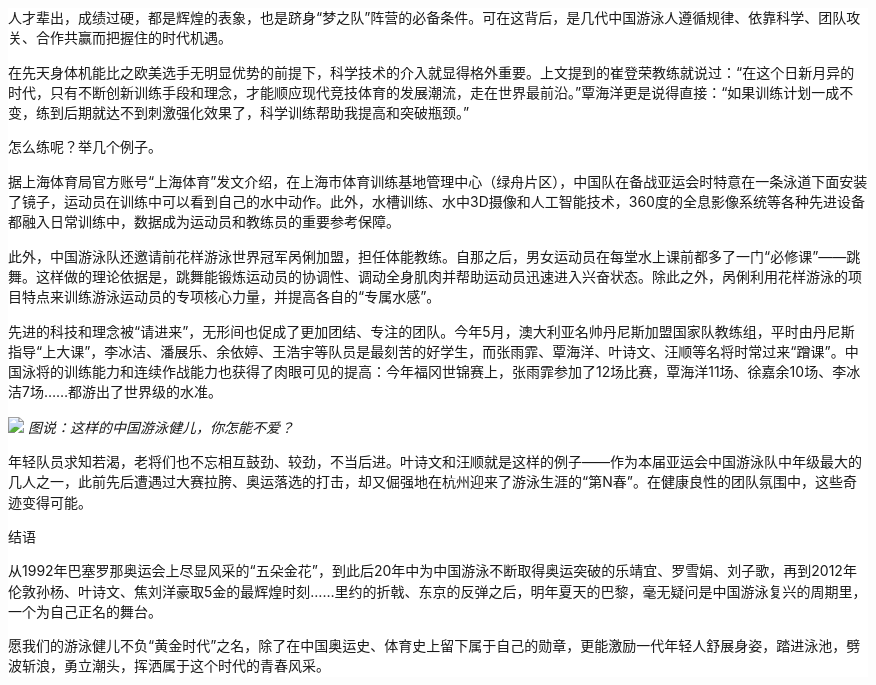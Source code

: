 人才辈出，成绩过硬，都是辉煌的表象，也是跻身“梦之队”阵营的必备条件。可在这背后，是几代中国游泳人遵循规律、依靠科学、团队攻关、合作共赢而把握住的时代机遇。

在先天身体机能比之欧美选手无明显优势的前提下，科学技术的介入就显得格外重要。上文提到的崔登荣教练就说过：“在这个日新月异的时代，只有不断创新训练手段和理念，才能顺应现代竞技体育的发展潮流，走在世界最前沿。”覃海洋更是说得直接：“如果训练计划一成不变，练到后期就达不到刺激强化效果了，科学训练帮助我提高和突破瓶颈。”

怎么练呢？举几个例子。

据上海体育局官方账号“上海体育”发文介绍，在上海市体育训练基地管理中心（绿舟片区），中国队在备战亚运会时特意在一条泳道下面安装了镜子，运动员在训练中可以看到自己的水中动作。此外，水槽训练、水中3D摄像和人工智能技术，360度的全息影像系统等各种先进设备都融入日常训练中，数据成为运动员和教练员的重要参考保障。

此外，中国游泳队还邀请前花样游泳世界冠军呙俐加盟，担任体能教练。自那之后，男女运动员在每堂水上课前都多了一门“必修课”——跳舞。这样做的理论依据是，跳舞能锻炼运动员的协调性、调动全身肌肉并帮助运动员迅速进入兴奋状态。除此之外，呙俐利用花样游泳的项目特点来训练游泳运动员的专项核心力量，并提高各自的“专属水感”。

先进的科技和理念被“请进来”，无形间也促成了更加团结、专注的团队。今年5月，澳大利亚名帅丹尼斯加盟国家队教练组，平时由丹尼斯指导“上大课”，李冰洁、潘展乐、余依婷、王浩宇等队员是最刻苦的好学生，而张雨霏、覃海洋、叶诗文、汪顺等名将时常过来“蹭课”。中国泳将的训练能力和连续作战能力也获得了肉眼可见的提高：今年福冈世锦赛上，张雨霏参加了12场比赛，覃海洋11场、徐嘉余10场、李冰洁7场……都游出了世界级的水准。

![](https://inews.gtimg.com/news_bt/O-nIbfABb0GhZYrUnfMLWBM5uSh4EoEfAZK2DbKXiryu4AA/1000)
_图说：这样的中国游泳健儿，你怎能不爱？_

年轻队员求知若渴，老将们也不忘相互鼓劲、较劲，不当后进。叶诗文和汪顺就是这样的例子——作为本届亚运会中国游泳队中年级最大的几人之一，此前先后遭遇过大赛拉胯、奥运落选的打击，却又倔强地在杭州迎来了游泳生涯的“第N春”。在健康良性的团队氛围中，这些奇迹变得可能。

结语

从1992年巴塞罗那奥运会上尽显风采的“五朵金花”，到此后20年中为中国游泳不断取得奥运突破的乐靖宜、罗雪娟、刘子歌，再到2012年伦敦孙杨、叶诗文、焦刘洋豪取5金的最辉煌时刻……里约的折戟、东京的反弹之后，明年夏天的巴黎，毫无疑问是中国游泳复兴的周期里，一个为自己正名的舞台。

愿我们的游泳健儿不负“黄金时代”之名，除了在中国奥运史、体育史上留下属于自己的勋章，更能激励一代年轻人舒展身姿，踏进泳池，劈波斩浪，勇立潮头，挥洒属于这个时代的青春风采。

